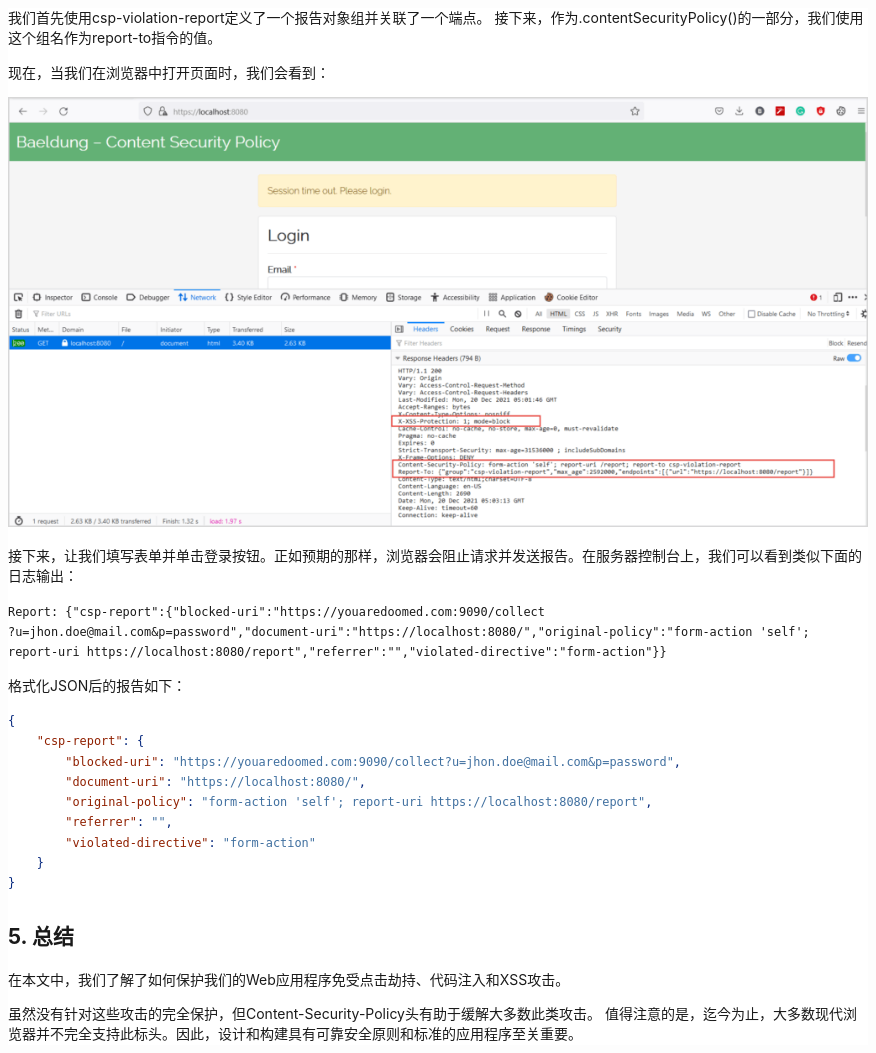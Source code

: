 我们首先使用csp-violation-report定义了一个报告对象组并关联了一个端点。
接下来，作为.contentSecurityPolicy()的一部分，我们使用这个组名作为report-to指令的值。

现在，当我们在浏览器中打开页面时，我们会看到：

<img src="../assets/img_4.png">

接下来，让我们填写表单并单击登录按钮。正如预期的那样，浏览器会阻止请求并发送报告。在服务器控制台上，我们可以看到类似下面的日志输出：

```text
Report: {"csp-report":{"blocked-uri":"https://youaredoomed.com:9090/collect
?u=jhon.doe@mail.com&p=password","document-uri":"https://localhost:8080/","original-policy":"form-action 'self'; 
report-uri https://localhost:8080/report","referrer":"","violated-directive":"form-action"}}
```

格式化JSON后的报告如下：

```json
{
    "csp-report": {
        "blocked-uri": "https://youaredoomed.com:9090/collect?u=jhon.doe@mail.com&p=password",
        "document-uri": "https://localhost:8080/",
        "original-policy": "form-action 'self'; report-uri https://localhost:8080/report",
        "referrer": "",
        "violated-directive": "form-action"
    }
}
```

## 5. 总结

在本文中，我们了解了如何保护我们的Web应用程序免受点击劫持、代码注入和XSS攻击。

虽然没有针对这些攻击的完全保护，但Content-Security-Policy头有助于缓解大多数此类攻击。
值得注意的是，迄今为止，大多数现代浏览器并不完全支持此标头。因此，设计和构建具有可靠安全原则和标准的应用程序至关重要。